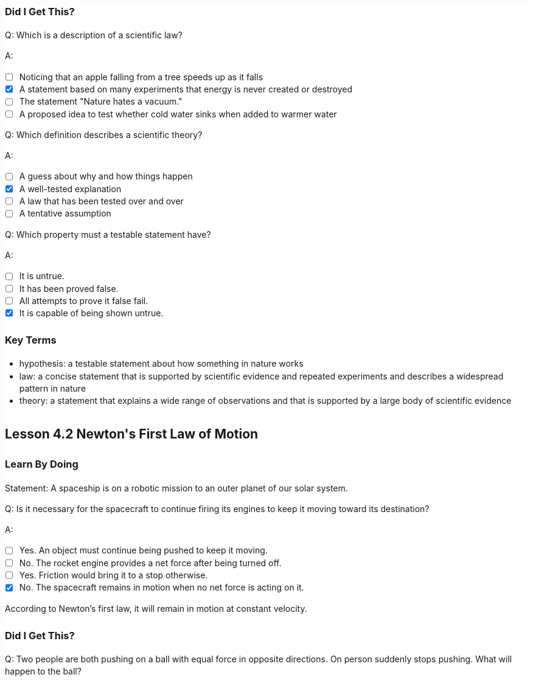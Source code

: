### Did I Get This?


Q:  Which is a description of a scientific law?

A:
- [ ] Noticing that an apple falling from a tree speeds up as it falls
- [x] A statement based on many experiments that energy is never created or destroyed
- [ ] The statement "Nature hates a vacuum."
- [ ] A proposed idea to test whether cold water sinks when added to warmer water

Q: Which definition describes a scientific theory?

A:
- [ ] A guess about why and how things happen
- [x] A well-tested explanation
- [ ] A law that has been tested over and over
- [ ] A tentative assumption

Q: Which property must a testable statement have?

A:
- [ ] It is untrue.
- [ ] It has been proved false.
- [ ] All attempts to prove it false fail.
- [x] It is capable of being shown untrue.

### Key Terms

- hypothesis: a testable statement about how something in nature works
- law: a concise statement that is supported by scientific evidence and repeated experiments and describes a widespread pattern in nature
- theory: a statement that explains a wide range of observations and that is supported by a large body of scientific evidence

## Lesson 4.2 Newton's First Law of Motion

### Learn By Doing

Statement: A spaceship is on a robotic mission to an outer planet of our solar system.

Q: Is it necessary for the spacecraft to continue firing its engines to keep it moving toward its destination?

A:
- [ ] Yes. An object must continue being pushed to keep it moving.
- [ ] No. The rocket engine provides a net force after being turned off.
- [ ] Yes. Friction would bring it to a stop otherwise.
- [x] No. The spacecraft remains in motion when no net force is acting on it.

According to Newton’s first law, it will remain in motion at constant velocity.

### Did I Get This?

Q: Two people are both pushing on a ball with equal force in opposite directions. On person suddenly stops pushing. What will happen to the ball?

